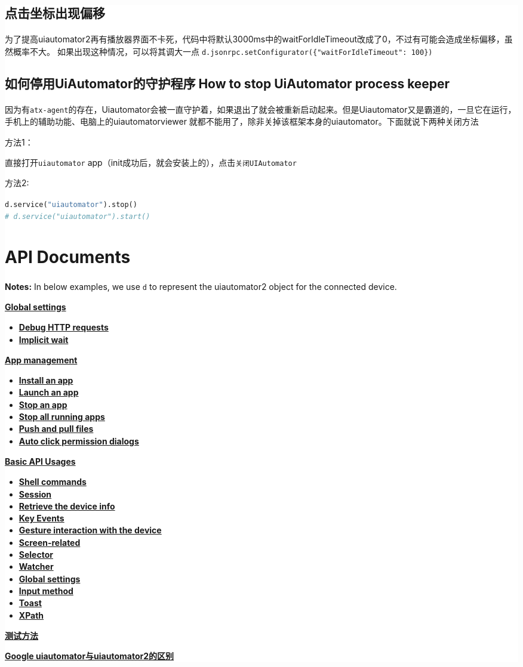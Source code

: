 ## 点击坐标出现偏移
为了提高uiautomator2再有播放器界面不卡死，代码中将默认3000ms中的waitForIdleTimeout改成了0，不过有可能会造成坐标偏移，虽然概率不大。
如果出现这种情况，可以将其调大一点 `d.jsonrpc.setConfigurator({"waitForIdleTimeout": 100})`

## 如何停用UiAutomator的守护程序 How to stop UiAutomator process keeper
因为有`atx-agent`的存在，Uiautomator会被一直守护着，如果退出了就会被重新启动起来。但是Uiautomator又是霸道的，一旦它在运行，手机上的辅助功能、电脑上的uiautomatorviewer 就都不能用了，除非关掉该框架本身的uiautomator。下面就说下两种关闭方法

方法1：

直接打开`uiautomator` app（init成功后，就会安装上的），点击`关闭UIAutomator`

方法2:

```python
d.service("uiautomator").stop()
# d.service("uiautomator").start()
```

# API Documents
**Notes:** In below examples, we use `d` to represent the uiautomator2 object for the connected device.

**[Global settings](#global-settings)**
  - **[Debug HTTP requests](#debug-http-requests)**
  - **[Implicit wait](#implicit-wait)**

**[App management](#app-management)**
  - **[Install an app](#install-an-app)**
  - **[Launch an app](#launch-an-app)**
  - **[Stop an app](#stop-an-app)**
  - **[Stop all running apps](#stop-all-running-apps)**
  - **[Push and pull files](#push-and-pull-files)**
  - **[Auto click permission dialogs](#auto-click-permission-dialogs)**

**[Basic API Usages](#basic-api-usages)**
  - **[Shell commands](#shell-commands)**
  - **[Session](#session)**
  - **[Retrieve the device info](#retrieve-the-device-info)**
  - **[Key Events](#key-events)**
  - **[Gesture interaction with the device](#gesture-interaction-with-the-device)**
  - **[Screen-related](#screen-related)**
  - **[Selector](#selector)**
  - **[Watcher](#watcher)**
  - **[Global settings](#global-settings)**
  - **[Input method](#input-method)**
  - **[Toast](#toast)**
  - **[XPath](#xpath)**

**[测试方法](#测试方法)**

**[Google uiautomator与uiautomator2的区别](#google-uiautomator与uiautomator2的区别)**
